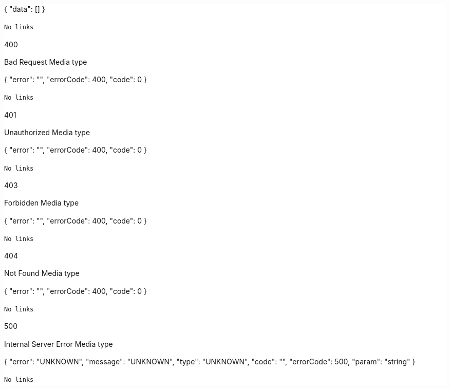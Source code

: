 {
  "data": []
}

	No links
400	

Bad Request
Media type

{
  "error": "",
  "errorCode": 400,
  "code": 0
}

	No links
401	

Unauthorized
Media type

{
  "error": "",
  "errorCode": 400,
  "code": 0
}

	No links
403	

Forbidden
Media type

{
  "error": "",
  "errorCode": 400,
  "code": 0
}

	No links
404	

Not Found
Media type

{
  "error": "",
  "errorCode": 400,
  "code": 0
}

	No links
500	

Internal Server Error
Media type

{
  "error": "UNKNOWN",
  "message": "UNKNOWN",
  "type": "UNKNOWN",
  "code": "",
  "errorCode": 500,
  "param": "string"
}

	No links
